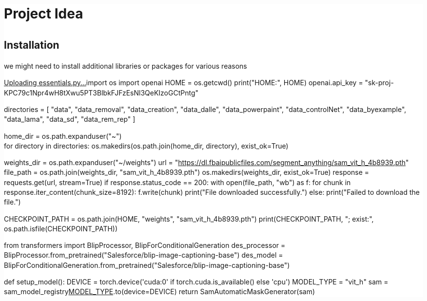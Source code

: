 # Project Idea


## Installation 
we might need to install additional libraries or packages for various reasons

[Uploading essentials.py…]()import os
import openai
HOME = os.getcwd()
print("HOME:", HOME)
openai.api_key = "sk-proj-KPC79c1Npr4wH8tXwu5PT3BlbkFJFzEsNl3QeKIzoGCtPntg"

directories = [
    "data",
    "data_removal",
    "data_creation",
    "data_dalle",
    "data_powerpaint",
    "data_controlNet",
    "data_byexample",
    "data_lama",
    "data_sd",
    "data_rem_rep"
]

home_dir = os.path.expanduser("~")  
for directory in directories:
    os.makedirs(os.path.join(home_dir, directory), exist_ok=True)

weights_dir = os.path.expanduser("~/weights")
url = "https://dl.fbaipublicfiles.com/segment_anything/sam_vit_h_4b8939.pth"
file_path = os.path.join(weights_dir, "sam_vit_h_4b8939.pth")
os.makedirs(weights_dir, exist_ok=True)
response = requests.get(url, stream=True)
if response.status_code == 200:
    with open(file_path, "wb") as f:
        for chunk in response.iter_content(chunk_size=8192):
            f.write(chunk)
    print("File downloaded successfully.")
else:
    print("Failed to download the file.")

CHECKPOINT_PATH = os.path.join(HOME, "weights", "sam_vit_h_4b8939.pth")
print(CHECKPOINT_PATH, "; exist:", os.path.isfile(CHECKPOINT_PATH))

from transformers import BlipProcessor, BlipForConditionalGeneration
des_processor = BlipProcessor.from_pretrained("Salesforce/blip-image-captioning-base")
des_model = BlipForConditionalGeneration.from_pretrained("Salesforce/blip-image-captioning-base")

def setup_model():
    DEVICE = torch.device('cuda:0' if torch.cuda.is_available() else 'cpu')
    MODEL_TYPE = "vit_h"
    sam = sam_model_registry[MODEL_TYPE](checkpoint=CHECKPOINT_PATH).to(device=DEVICE)
    return SamAutomaticMaskGenerator(sam)
